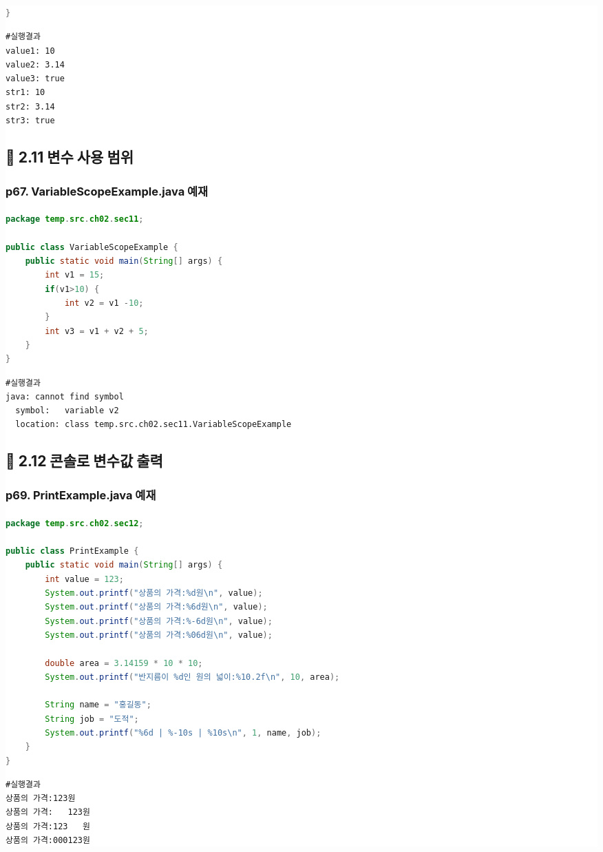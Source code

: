 ```java
}
```
```shell
#실행결과
value1: 10
value2: 3.14
value3: true
str1: 10
str2: 3.14
str3: true
```

## 🔖 2.11 변수 사용 범위
### p67. VariableScopeExample.java 예재
```java
package temp.src.ch02.sec11;

public class VariableScopeExample {
    public static void main(String[] args) {
        int v1 = 15;
        if(v1>10) {
            int v2 = v1 -10;
        }
        int v3 = v1 + v2 + 5;
    }
}
```
```shell
#실행결과
java: cannot find symbol
  symbol:   variable v2
  location: class temp.src.ch02.sec11.VariableScopeExample
```

## 🔖 2.12 콘솔로 변수값 출력
### p69. PrintExample.java 예재
```java
package temp.src.ch02.sec12;

public class PrintExample {
    public static void main(String[] args) {
        int value = 123;
        System.out.printf("상품의 가격:%d원\n", value);
        System.out.printf("상품의 가격:%6d원\n", value);
        System.out.printf("상품의 가격:%-6d원\n", value);
        System.out.printf("상품의 가격:%06d원\n", value);

        double area = 3.14159 * 10 * 10;
        System.out.printf("반지름이 %d인 원의 넓이:%10.2f\n", 10, area);

        String name = "홍길동";
        String job = "도적";
        System.out.printf("%6d | %-10s | %10s\n", 1, name, job);
    }
}
```
```shell
#실행결과
상품의 가격:123원
상품의 가격:   123원
상품의 가격:123   원
상품의 가격:000123원
```